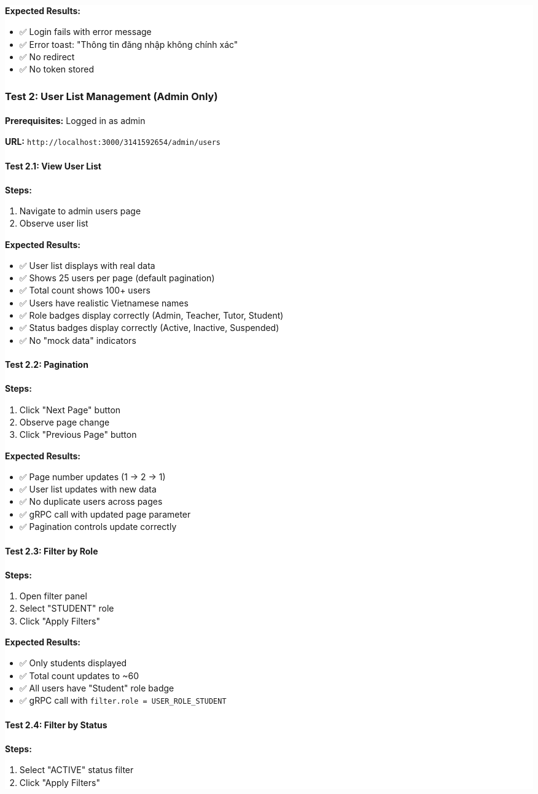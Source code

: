 **Expected Results:**
- ✅ Login fails with error message
- ✅ Error toast: "Thông tin đăng nhập không chính xác"
- ✅ No redirect
- ✅ No token stored

### Test 2: User List Management (Admin Only)

**Prerequisites:** Logged in as admin

**URL:** `http://localhost:3000/3141592654/admin/users`

#### Test 2.1: View User List
**Steps:**
1. Navigate to admin users page
2. Observe user list

**Expected Results:**
- ✅ User list displays with real data
- ✅ Shows 25 users per page (default pagination)
- ✅ Total count shows 100+ users
- ✅ Users have realistic Vietnamese names
- ✅ Role badges display correctly (Admin, Teacher, Tutor, Student)
- ✅ Status badges display correctly (Active, Inactive, Suspended)
- ✅ No "mock data" indicators

#### Test 2.2: Pagination
**Steps:**
1. Click "Next Page" button
2. Observe page change
3. Click "Previous Page" button

**Expected Results:**
- ✅ Page number updates (1 → 2 → 1)
- ✅ User list updates with new data
- ✅ No duplicate users across pages
- ✅ gRPC call with updated page parameter
- ✅ Pagination controls update correctly

#### Test 2.3: Filter by Role
**Steps:**
1. Open filter panel
2. Select "STUDENT" role
3. Click "Apply Filters"

**Expected Results:**
- ✅ Only students displayed
- ✅ Total count updates to ~60
- ✅ All users have "Student" role badge
- ✅ gRPC call with `filter.role = USER_ROLE_STUDENT`

#### Test 2.4: Filter by Status
**Steps:**
1. Select "ACTIVE" status filter
2. Click "Apply Filters"
